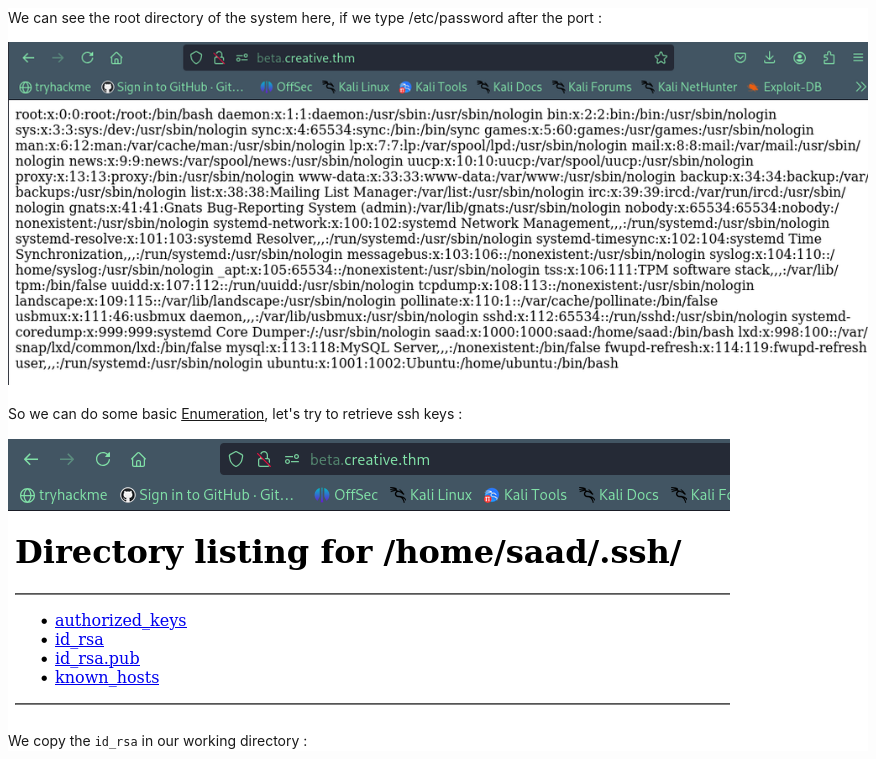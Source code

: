 We can see the root directory of the system here, if we type /etc/password after the port :

![Pasted image 20250730151408.png](../../2%20-%20Resources/Others/Flameshots/Pasted%20image%2020250730151408.png)

So we can do some basic [Enumeration](../../3%20-%20Tags/Hacking%20Concepts/Enumeration.md), let's try to retrieve ssh keys :

![Pasted image 20250730151528.png](../../2%20-%20Resources/Others/Flameshots/Pasted%20image%2020250730151528.png)

We copy the `id_rsa` in our working directory :
